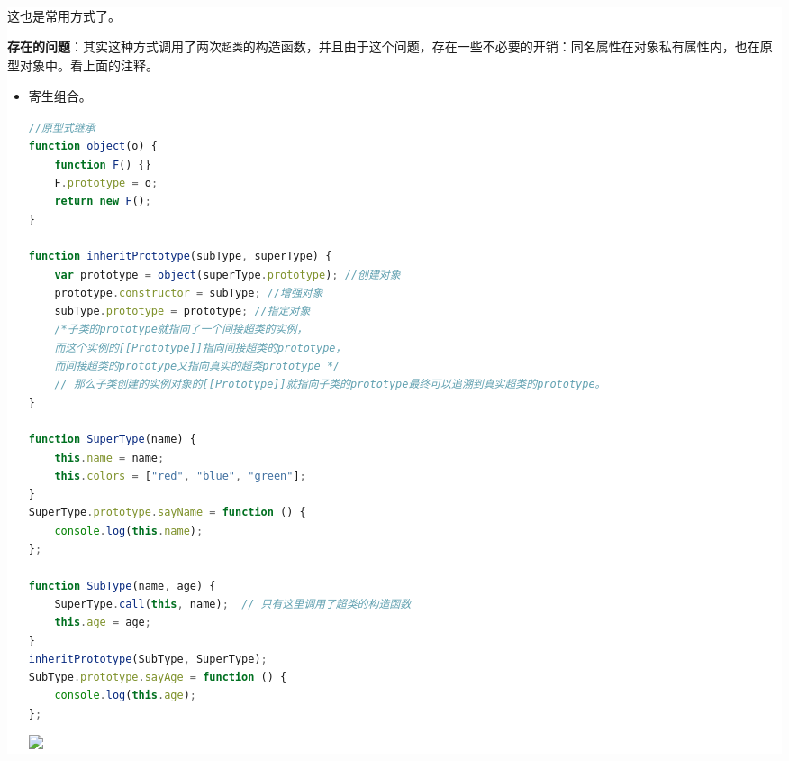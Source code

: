   这也是常用方式了。

  **存在的问题**：其实这种方式调用了两次`超类`的构造函数，并且由于这个问题，存在一些不必要的开销：同名属性在对象私有属性内，也在原型对象中。看上面的注释。

- 寄生组合。

  ```javascript
  //原型式继承
  function object(o) {
      function F() {}
      F.prototype = o;
      return new F();
  }
  
  function inheritPrototype(subType, superType) {
      var prototype = object(superType.prototype); //创建对象
      prototype.constructor = subType; //增强对象
      subType.prototype = prototype; //指定对象  
      /*子类的prototype就指向了一个间接超类的实例，
      而这个实例的[[Prototype]]指向间接超类的prototype，
      而间接超类的prototype又指向真实的超类prototype */
      // 那么子类创建的实例对象的[[Prototype]]就指向子类的prototype最终可以追溯到真实超类的prototype。
  }
  
  function SuperType(name) {
      this.name = name;
      this.colors = ["red", "blue", "green"];
  }
  SuperType.prototype.sayName = function () {
      console.log(this.name);
  };
  
  function SubType(name, age) {
      SuperType.call(this, name);  // 只有这里调用了超类的构造函数
      this.age = age;
  }
  inheritPrototype(SubType, SuperType);
  SubType.prototype.sayAge = function () {
      console.log(this.age);
  };
  ```

  ![](D:\workspace\proj\github\learn\JavaScript\javascript\learn\Snipaste_2018-11-08_17-34-22.jpg)

